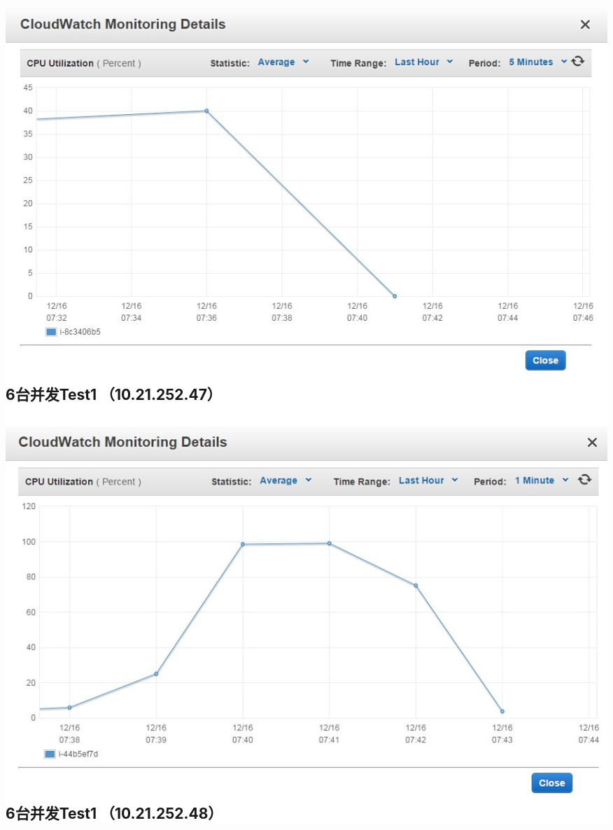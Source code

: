 ![13](../../images/post/13.jpg)
6台并发Test1 （10.21.252.47）
-
![47](../../images/post/47.jpg)
6台并发Test1 （10.21.252.48）
-